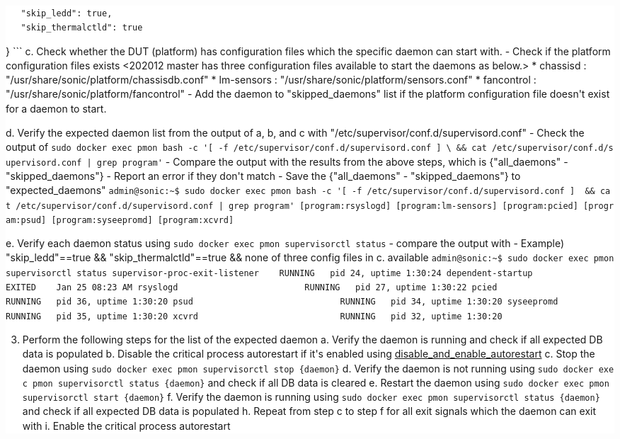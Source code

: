       "skip_ledd": true,
       "skip_thermalctld": true
   }
      ```
   c. Check whether the DUT (platform) has configuration files which the specific daemon can start with.
      - Check if the platform configuration files exists
         <202012 master has three configuration files available to start the daemons as below.>
         * chassisd : "/usr/share/sonic/platform/chassisdb.conf"
         * lm-sensors : "/usr/share/sonic/platform/sensors.conf"
         * fancontrol : "/usr/share/sonic/platform/fancontrol"
      - Add the daemon to "skipped_daemons" list if the platform configuration file doesn't exist for a daemon to start.

   d. Verify the expected daemon list from the output of a, b, and c with "/etc/supervisor/conf.d/supervisord.conf"
      - Check the output of `sudo docker exec pmon bash -c '[ -f /etc/supervisor/conf.d/supervisord.conf ] \
      && cat /etc/supervisor/conf.d/supervisord.conf | grep program'`
      - Compare the output with the results from the above steps, which is {"all_daemons" - "skipped_daemons"}
      - Report an error if they don't match
      - Save the {"all_daemons" - "skipped_daemons"} to "expected_daemons"
      ```
   admin@sonic:~$ sudo docker exec pmon bash -c '[ -f /etc/supervisor/conf.d/supervisord.conf ]  && cat /etc/supervisor/conf.d/supervisord.conf | grep program'
   [program:rsyslogd]
   [program:lm-sensors]
   [program:pcied]
   [program:psud]
   [program:syseepromd]
   [program:xcvrd]
      ```
   
   e. Verify each daemon status using `sudo docker exec pmon supervisorctl status`
      - compare the output with 
      - Example) "skip_ledd"==true && "skip_thermalctld"==true && none of three config files in c. available
      ```
   admin@sonic:~$ sudo docker exec pmon supervisorctl status
   supervisor-proc-exit-listener    RUNNING   pid 24, uptime 1:30:24
   dependent-startup                EXITED    Jan 25 08:23 AM
   rsyslogd                         RUNNING   pid 27, uptime 1:30:22
   pcied                            RUNNING   pid 36, uptime 1:30:20
   psud                             RUNNING   pid 34, uptime 1:30:20
   syseepromd                       RUNNING   pid 35, uptime 1:30:20
   xcvrd                            RUNNING   pid 32, uptime 1:30:20
      ```

3. Perform the following steps for the list of the expected daemon
	a. Verify the daemon is running and check if all expected DB data is populated
   b. Disable the critical process autorestart if it's enabled using [disable_and_enable_autorestart](https://github.com/Azure/sonic-mgmt/blob/73830827460750d88ba0a5de71bb5c79ad33c46e/tests/process_monitoring/test_critical_process_monitoring.py#L37)
	c. Stop the daemon using `sudo docker exec pmon supervisorctl stop {daemon}`
   d. Verify the daemon is not running using `sudo docker exec pmon supervisorctl status {daemon}` and check if all DB data is cleared 
	e. Restart the daemon using `sudo docker exec pmon supervisorctl start {daemon}`
   f. Verify the daemon is running using `sudo docker exec pmon supervisorctl status {daemon}` and check if all expected DB data is populated
   h. Repeat from step c to step f for all exit signals which the daemon can exit with
   i. Enable the critical process autorestart
